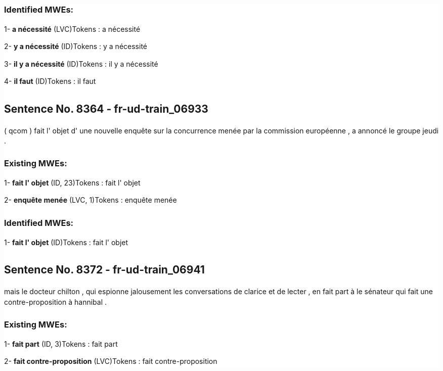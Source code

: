 ### Identified MWEs: 
1- **a nécessité** (LVC)Tokens : 
a
nécessité

2- **y a nécessité** (ID)Tokens : 
y
a
nécessité

3- **il y a nécessité** (ID)Tokens : 
il
y
a
nécessité

4- **il faut** (ID)Tokens : 
il
faut

## Sentence No. 8364 - fr-ud-train_06933
( qcom ) fait l' objet d' une nouvelle enquête sur la concurrence menée par la commission européenne , a annoncé le groupe jeudi . 
### Existing MWEs: 
1- **fait l' objet** (ID, 23)Tokens : 
fait
l'
objet

2- **enquête menée** (LVC, 1)Tokens : 
enquête
menée

### Identified MWEs: 
1- **fait l' objet** (ID)Tokens : 
fait
l'
objet

## Sentence No. 8372 - fr-ud-train_06941
mais le docteur chilton , qui espionne jalousement les conversations de clarice et de lecter , en fait part à le sénateur qui fait une contre-proposition à hannibal . 
### Existing MWEs: 
1- **fait part** (ID, 3)Tokens : 
fait
part

2- **fait contre-proposition** (LVC)Tokens : 
fait
contre-proposition
